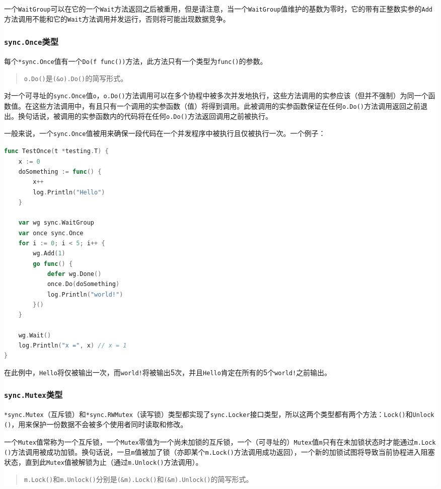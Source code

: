 

一个`WaitGroup`可以在它的一个`Wait`方法返回之后被重用，但是请注意，当一个`WaitGroup`值维护的基数为零时，它的带有正整数实参的`Add`方法调用不能和它的`Wait`方法调用并发运行，否则将可能出现数据竞争。



### `sync.Once`类型

每个`*sync.Once`值有一个`Do(f func())`方法，此方法只有一个类型为`func()`的参数。

> `o.Do()`是`(&o).Do()`的简写形式。



对一个可寻址的`sync.Once`值`o`，`o.Do()`方法调用可以在多个协程中被多次并发地执行，这些方法调用的实参应该（但并不强制）为同一个函数值。在这些方法调用中，有且只有一个调用的实参函数（值）将得到调用。此被调用的实参函数保证在任何`o.Do()`方法调用返回之前退出。换句话说，被调用的实参函数内的代码将在任何`o.Do()`方法返回调用之前被执行。

一般来说，一个`sync.Once`值被用来确保一段代码在一个并发程序中被执行且仅被执行一次。一个例子：

```go
func TestOnce(t *testing.T) {
	x := 0
	doSomething := func() {
		x++
		log.Println("Hello")
	}

	var wg sync.WaitGroup
	var once sync.Once
	for i := 0; i < 5; i++ {
		wg.Add(1)
		go func() {
			defer wg.Done()
			once.Do(doSomething)
			log.Println("world!")
		}()
	}

	wg.Wait()
	log.Println("x =", x) // x = 1
}
```



在此例中，`Hello`将仅被输出一次，而`world!`将被输出5次，并且`Hello`肯定在所有的5个`world!`之前输出。



### `sync.Mutex`类型

`*sync.Mutex`（互斥锁）和`*sync.RWMutex`（读写锁）类型都实现了`sync.Locker`接口类型，所以这两个类型都有两个方法：`Lock()`和`Unlock()`，用来保护一份数据不会被多个使用者同时读取和修改。

一个`Mutex`值常称为一个互斥锁，一个`Mutex`零值为一个尚未加锁的互斥锁，一个（可寻址的）`Mutex`值`m`只有在未加锁状态时才能通过`m.Lock()`方法调用被成功加锁。换句话说，一旦`m`值被加了锁（亦即某个`m.Lock()`方法调用成功返回），一个新的加锁试图将导致当前协程进入阻塞状态，直到此`Mutex`值被解锁为止（通过`m.Unlock()`方法调用）。

> `m.Lock()`和`m.Unlock()`分别是`(&m).Lock()`和`(&m).Unlock()`的简写形式。
